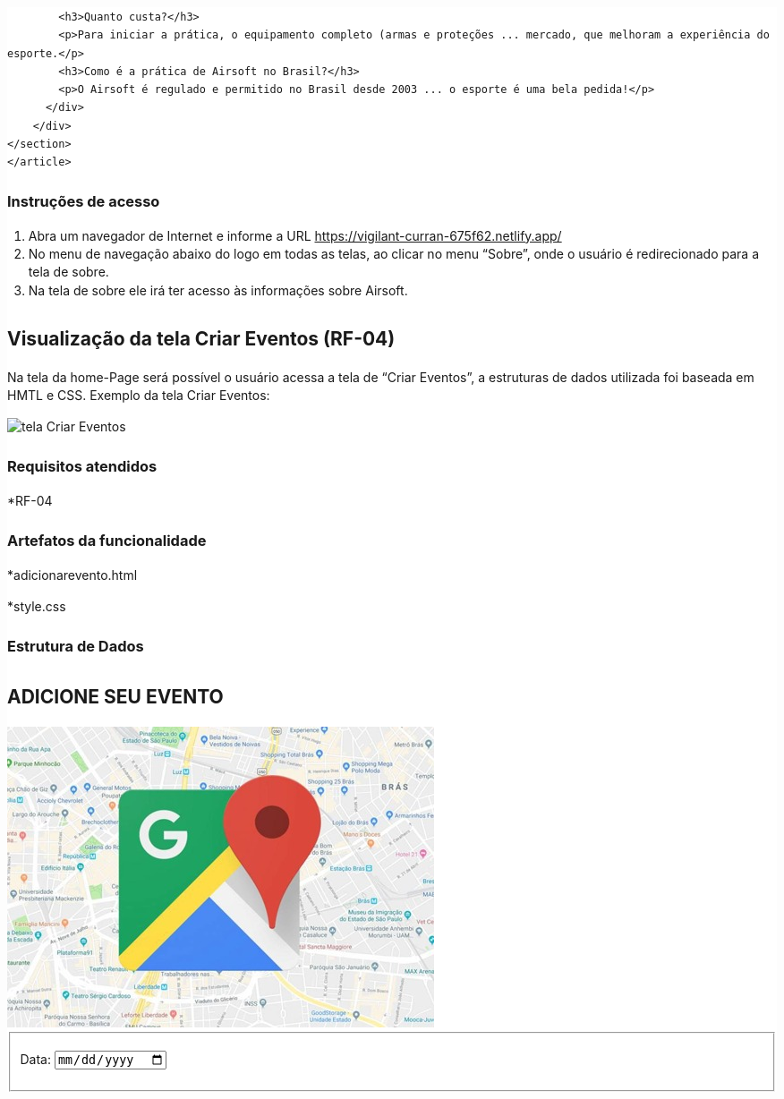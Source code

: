             <h3>Quanto custa?</h3>
            <p>Para iniciar a prática, o equipamento completo (armas e proteções ... mercado, que melhoram a experiência do esporte.</p>
            <h3>Como é a prática de Airsoft no Brasil?</h3>
            <p>O Airsoft é regulado e permitido no Brasil desde 2003 ... o esporte é uma bela pedida!</p>
          </div>
        </div>
    </section>
    </article>
  </main>

### Instruções de acesso 

1.	Abra um navegador de Internet e informe a URL https://vigilant-curran-675f62.netlify.app/ 
2.	No menu de navegação abaixo do logo em todas as telas, ao clicar no menu “Sobre”, onde o usuário é redirecionado para a tela de sobre.
3.	Na tela de sobre ele irá ter acesso às informações sobre Airsoft.


## Visualização da tela Criar Eventos (RF-04)  

Na tela da home-Page será possível o usuário acessa a tela de “Criar Eventos”, a estruturas de dados utilizada foi baseada em HMTL e CSS. Exemplo da tela Criar Eventos:

![tela Criar Eventos](/img/tela_criarevento.png)

### Requisitos atendidos 

*RF-04

### Artefatos da funcionalidade 

*adicionarevento.html

*style.css


### Estrutura de Dados 

<main class="cadevent">
    <section class="container produtos">
      <h2 class="d-flex justify-content-center">ADICIONE SEU EVENTO</h2>
      <img src="assets/images/googlemapevento.jpeg" alt="fotocriaevent"
        class="fotoevent img-fluid d-flex justify-content-center">
      <div class="formulario">
        <form method="post" id="formulario" action="#">
          <fieldset id="dados">
            <p><label for="event">Data: </label><input type="date" name="teven" id="event"></p>